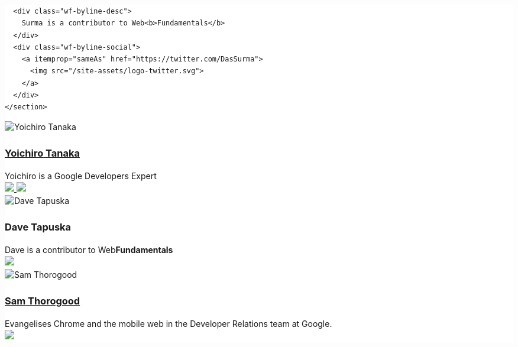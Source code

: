       <div class="wf-byline-desc">
        Surma is a contributor to Web<b>Fundamentals</b>
      </div>
      <div class="wf-byline-social">
        <a itemprop="sameAs" href="https://twitter.com/DasSurma">
          <img src="/site-assets/logo-twitter.svg">
        </a>
      </div>
    </section>
  </div>
  <div class="contributor" id="yoichiro" itemscope itemtype="http://schema.org/Person">
    <img class="person" itemprop="image" src="/web/images/contributors/yoichiro.jpg" alt="Yoichiro Tanaka">
    <section class="wf-byline-meta">
      <h3 itemprop="name">
        <a itemprop="url" href="https://www.eisbahn.jp/yoichiro/"><span itemprop="givenName">Yoichiro</span> <span itemprop="familyName">Tanaka</span></a>
      </h3>
      <div class="wf-byline-desc">
        Yoichiro is a Google Developers Expert
      </div>
      <div class="wf-byline-social">
        <a itemprop="sameAs" href="https://twitter.com/yoichiro">
          <img src="/site-assets/logo-twitter.svg">
        </a>
        <a itemprop="sameAs" href="https://plus.google.com/+YoichiroTanaka">
          <img src="/site-assets/logo-google-plus.svg">
        </a>
      </div>
    </section>
  </div>
  <div class="contributor" id="dtapuska" itemscope itemtype="http://schema.org/Person">
    <img class="person" itemprop="image" src="/web/images/contributors/dtapuska.jpg" alt="Dave Tapuska">
    <section class="wf-byline-meta">
      <h3 itemprop="name">
        <span itemprop="givenName">Dave</span> <span itemprop="familyName">Tapuska</span>
      </h3>
      <div class="wf-byline-desc">
        Dave is a contributor to Web<b>Fundamentals</b>
      </div>
      <div class="wf-byline-social">
        <a itemprop="sameAs" href="https://twitter.com/dtapuska">
          <img src="/site-assets/logo-twitter.svg">
        </a>
      </div>
    </section>
  </div>
  <div class="contributor" id="samthorogood" itemscope itemtype="http://schema.org/Person">
    <img class="person" itemprop="image" src="/web/images/contributors/samthorogood.jpg" alt="Sam Thorogood">
    <section class="wf-byline-meta">
      <h3 itemprop="name">
        <a itemprop="url" href="https://whistlr.info/"><span itemprop="givenName">Sam</span> <span itemprop="familyName">Thorogood</span></a>
      </h3>
      <div class="wf-byline-desc">
        Evangelises Chrome and the mobile web in the Developer Relations team at Google.
      </div>
      <div class="wf-byline-social">
        <a itemprop="sameAs" href="https://twitter.com/samthor">
          <img src="/site-assets/logo-twitter.svg">
